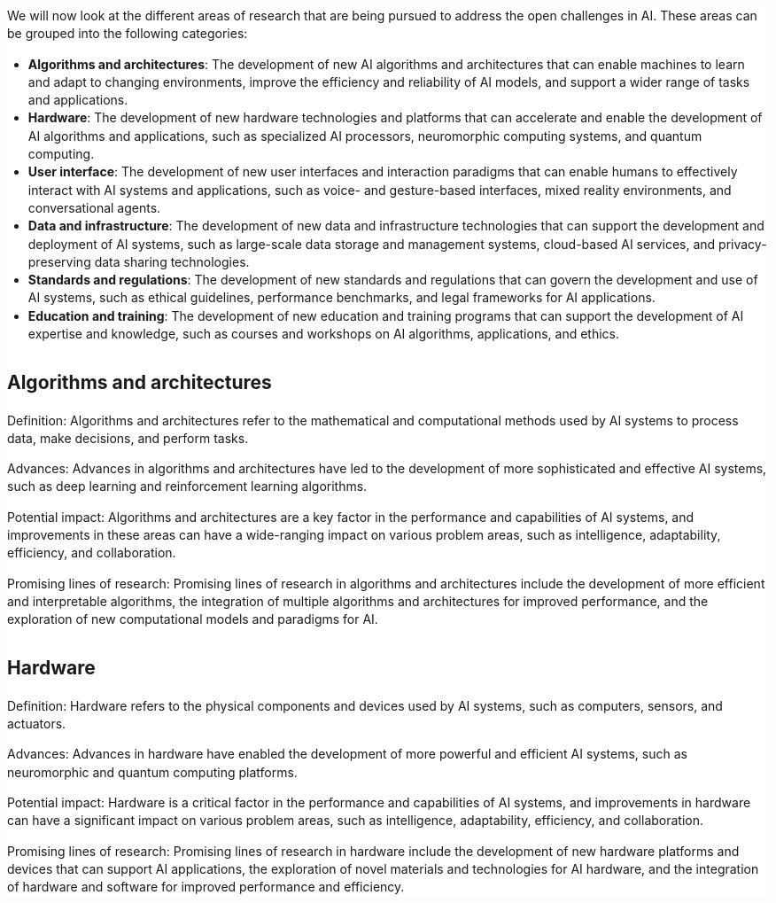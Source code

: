 We will now look at the different areas of research that are being pursued to address the open challenges in AI. These areas can be grouped into the following categories:

- **Algorithms and architectures**: The development of new AI algorithms and architectures that can enable machines to learn and adapt to changing environments, improve the efficiency and reliability of AI models, and support a wider range of tasks and applications.
- **Hardware**: The development of new hardware technologies and platforms that can accelerate and enable the development of AI algorithms and applications, such as specialized AI processors, neuromorphic computing systems, and quantum computing.
- **User interface**: The development of new user interfaces and interaction paradigms that can enable humans to effectively interact with AI systems and applications, such as voice- and gesture-based interfaces, mixed reality environments, and conversational agents.
- **Data and infrastructure**: The development of new data and infrastructure technologies that can support the development and deployment of AI systems, such as large-scale data storage and management systems, cloud-based AI services, and privacy-preserving data sharing technologies.
- **Standards and regulations**: The development of new standards and regulations that can govern the development and use of AI systems, such as ethical guidelines, performance benchmarks, and legal frameworks for AI applications.
- **Education and training**: The development of new education and training programs that can support the development of AI expertise and knowledge, such as courses and workshops on AI algorithms, applications, and ethics.

## Algorithms and architectures

Definition: Algorithms and architectures refer to the mathematical and computational methods used by AI systems to process data, make decisions, and perform tasks.

Advances: Advances in algorithms and architectures have led to the development of more sophisticated and effective AI systems, such as deep learning and reinforcement learning algorithms.

Potential impact: Algorithms and architectures are a key factor in the performance and capabilities of AI systems, and improvements in these areas can have a wide-ranging impact on various problem areas, such as intelligence, adaptability, efficiency, and collaboration.

Promising lines of research: Promising lines of research in algorithms and architectures include the development of more efficient and interpretable algorithms, the integration of multiple algorithms and architectures for improved performance, and the exploration of new computational models and paradigms for AI.

## Hardware

Definition: Hardware refers to the physical components and devices used by AI systems, such as computers, sensors, and actuators.

Advances: Advances in hardware have enabled the development of more powerful and efficient AI systems, such as neuromorphic and quantum computing platforms.

Potential impact: Hardware is a critical factor in the performance and capabilities of AI systems, and improvements in hardware can have a significant impact on various problem areas, such as intelligence, adaptability, efficiency, and collaboration.

Promising lines of research: Promising lines of research in hardware include the development of new hardware platforms and devices that can support AI applications, the exploration of novel materials and technologies for AI hardware, and the integration of hardware and software for improved performance and efficiency.
